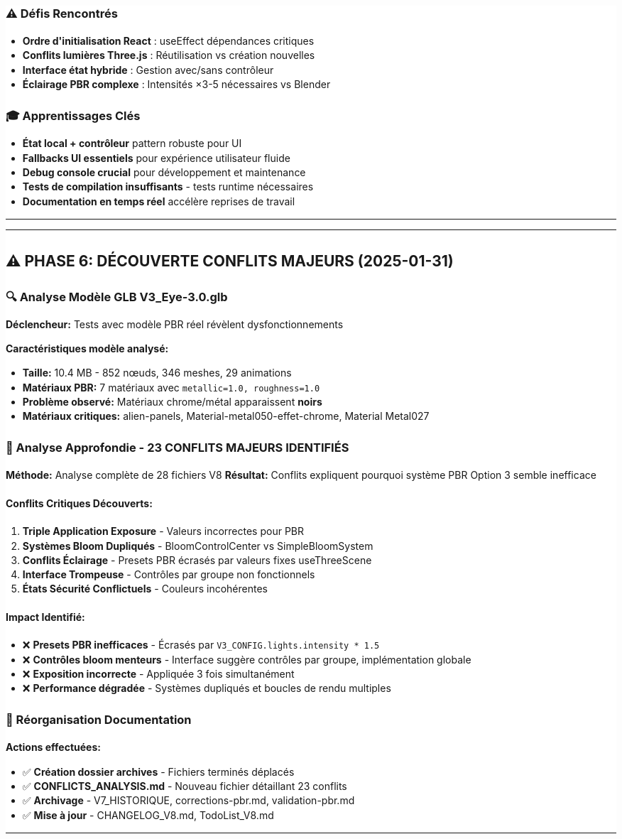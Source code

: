 ### ⚠️ Défis Rencontrés
- **Ordre d'initialisation React** : useEffect dépendances critiques
- **Conflits lumières Three.js** : Réutilisation vs création nouvelles
- **Interface état hybride** : Gestion avec/sans contrôleur
- **Éclairage PBR complexe** : Intensités ×3-5 nécessaires vs Blender

### 🎓 Apprentissages Clés
- **État local + contrôleur** pattern robuste pour UI
- **Fallbacks UI essentiels** pour expérience utilisateur fluide
- **Debug console crucial** pour développement et maintenance
- **Tests de compilation insuffisants** - tests runtime nécessaires
- **Documentation en temps réel** accélère reprises de travail

---

---

## ⚠️ PHASE 6: DÉCOUVERTE CONFLITS MAJEURS (2025-01-31)

### 🔍 Analyse Modèle GLB V3_Eye-3.0.glb
**Déclencheur:** Tests avec modèle PBR réel révèlent dysfonctionnements

**Caractéristiques modèle analysé:**
- **Taille:** 10.4 MB - 852 nœuds, 346 meshes, 29 animations
- **Matériaux PBR:** 7 matériaux avec `metallic=1.0, roughness=1.0`
- **Problème observé:** Matériaux chrome/métal apparaissent **noirs**
- **Matériaux critiques:** alien-panels, Material-metal050-effet-chrome, Material Metal027

### 🚨 Analyse Approfondie - 23 CONFLITS MAJEURS IDENTIFIÉS
**Méthode:** Analyse complète de 28 fichiers V8
**Résultat:** Conflits expliquent pourquoi système PBR Option 3 semble inefficace

#### Conflits Critiques Découverts:
1. **Triple Application Exposure** - Valeurs incorrectes pour PBR
2. **Systèmes Bloom Dupliqués** - BloomControlCenter vs SimpleBloomSystem
3. **Conflits Éclairage** - Presets PBR écrasés par valeurs fixes useThreeScene
4. **Interface Trompeuse** - Contrôles par groupe non fonctionnels
5. **États Sécurité Conflictuels** - Couleurs incohérentes

#### Impact Identifié:
- ❌ **Presets PBR inefficaces** - Écrasés par `V3_CONFIG.lights.intensity * 1.5`
- ❌ **Contrôles bloom menteurs** - Interface suggère contrôles par groupe, implémentation globale
- ❌ **Exposition incorrecte** - Appliquée 3 fois simultanément
- ❌ **Performance dégradée** - Systèmes dupliqués et boucles de rendu multiples

### 📁 Réorganisation Documentation
**Actions effectuées:**
- ✅ **Création dossier archives** - Fichiers terminés déplacés
- ✅ **CONFLICTS_ANALYSIS.md** - Nouveau fichier détaillant 23 conflits
- ✅ **Archivage** - V7_HISTORIQUE, corrections-pbr.md, validation-pbr.md
- ✅ **Mise à jour** - CHANGELOG_V8.md, TodoList_V8.md

---